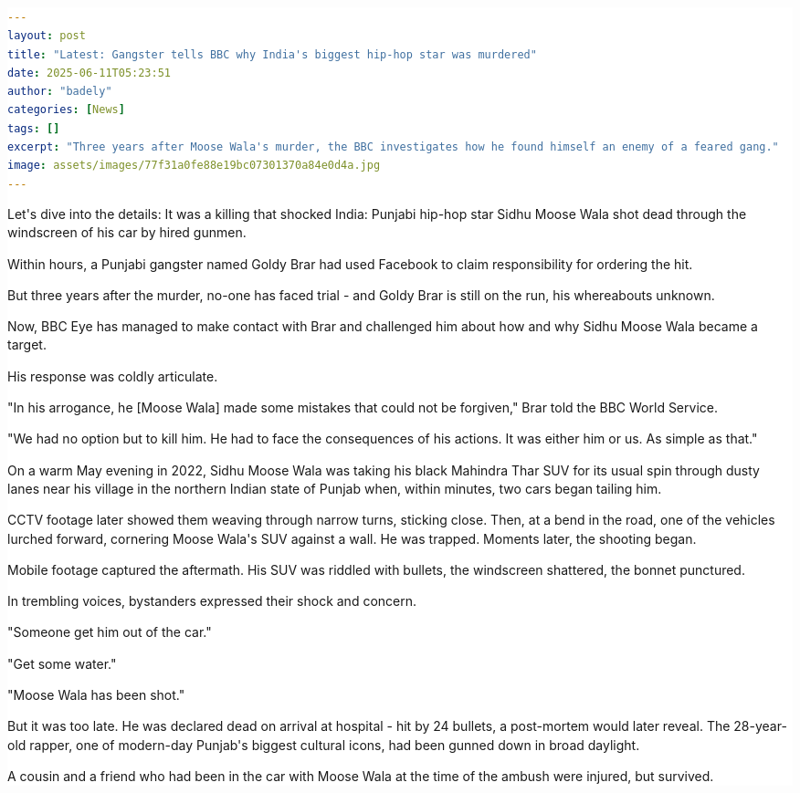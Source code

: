 ```yaml
---
layout: post
title: "Latest: Gangster tells BBC why India's biggest hip-hop star was murdered"
date: 2025-06-11T05:23:51
author: "badely"
categories: [News]
tags: []
excerpt: "Three years after Moose Wala's murder, the BBC investigates how he found himself an enemy of a feared gang."
image: assets/images/77f31a0fe88e19bc07301370a84e0d4a.jpg
---
```


Let's dive into the details: It was a killing that shocked India: Punjabi hip-hop star Sidhu Moose Wala shot dead through the windscreen of his car by hired gunmen.

Within hours, a Punjabi gangster named Goldy Brar had used Facebook to claim responsibility for ordering the hit.

But three years after the murder, no-one has faced trial - and Goldy Brar is still on the run, his whereabouts unknown.

Now, BBC Eye has managed to make contact with Brar and challenged him about how and why Sidhu Moose Wala became a target.

His response was coldly articulate.

"In his arrogance, he [Moose Wala] made some mistakes that could not be forgiven,"  Brar told the BBC World Service.

"We had no option but to kill him. He had to face the consequences of his actions. It was either him or us. As simple as that."

On a warm May evening in 2022, Sidhu Moose Wala was taking his black Mahindra Thar SUV for its usual spin through dusty lanes near his village in the northern Indian state of Punjab when, within minutes, two cars began tailing him.

CCTV footage later showed them weaving through narrow turns, sticking close. Then, at a bend in the road, one of the vehicles lurched forward, cornering Moose Wala's SUV against a wall. He was trapped. Moments later, the shooting began.

Mobile footage captured the aftermath. His SUV was riddled with bullets, the windscreen shattered, the bonnet punctured.

In trembling voices, bystanders expressed their shock and concern.

"Someone get him out of the car."

"Get some water."

"Moose Wala has been shot."

But it was too late. He was declared dead on arrival at hospital - hit by 24 bullets, a post-mortem would later reveal. The 28-year-old rapper, one of modern-day Punjab's biggest cultural icons, had been gunned down in broad daylight.

A cousin and a friend who had been in the car with Moose Wala at the time of the ambush were injured, but survived.
